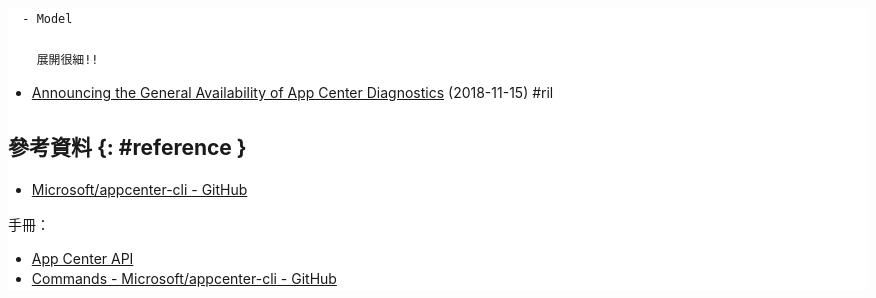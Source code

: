       - Model

        展開很細!!

  - [Announcing the General Availability of App Center Diagnostics](https://devblogs.microsoft.com/appcenter/announcing-the-general-availability-of-app-center-diagnostics/) (2018-11-15) #ril

## 參考資料 {: #reference }

  - [Microsoft/appcenter-cli - GitHub](https://github.com/Microsoft/appcenter-cli)

手冊：

  - [App Center API](https://openapi.appcenter.ms/)
  - [Commands - Microsoft/appcenter-cli - GitHub](https://github.com/microsoft/appcenter-cli#commands)
